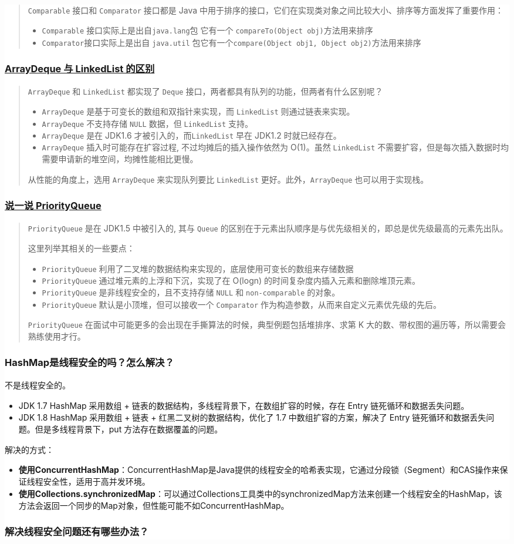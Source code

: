 > `Comparable` 接口和 `Comparator` 接口都是 Java 中用于排序的接口，它们在实现类对象之间比较大小、排序等方面发挥了重要作用：
>
> - `Comparable` 接口实际上是出自`java.lang`包 它有一个 `compareTo(Object obj)`方法用来排序
> - `Comparator`接口实际上是出自 `java.util` 包它有一个`compare(Object obj1, Object obj2)`方法用来排序



### [ArrayDeque 与 LinkedList 的区别](https://javaguide.cn/java/collection/java-collection-questions-01.html#arraydeque-与-linkedlist-的区别)

> `ArrayDeque` 和 `LinkedList` 都实现了 `Deque` 接口，两者都具有队列的功能，但两者有什么区别呢？
>
> - `ArrayDeque` 是基于可变长的数组和双指针来实现，而 `LinkedList` 则通过链表来实现。
> - `ArrayDeque` 不支持存储 `NULL` 数据，但 `LinkedList` 支持。
> - `ArrayDeque` 是在 JDK1.6 才被引入的，而`LinkedList` 早在 JDK1.2 时就已经存在。
> - `ArrayDeque` 插入时可能存在扩容过程, 不过均摊后的插入操作依然为 O(1)。虽然 `LinkedList` 不需要扩容，但是每次插入数据时均需要申请新的堆空间，均摊性能相比更慢。
>
> 从性能的角度上，选用 `ArrayDeque` 来实现队列要比 `LinkedList` 更好。此外，`ArrayDeque` 也可以用于实现栈。



### [说一说 PriorityQueue](https://javaguide.cn/java/collection/java-collection-questions-01.html#说一说-priorityqueue)

> `PriorityQueue` 是在 JDK1.5 中被引入的, 其与 `Queue` 的区别在于元素出队顺序是与优先级相关的，即总是优先级最高的元素先出队。
>
> 这里列举其相关的一些要点：
>
> - `PriorityQueue` 利用了二叉堆的数据结构来实现的，底层使用可变长的数组来存储数据
> - `PriorityQueue` 通过堆元素的上浮和下沉，实现了在 O(logn) 的时间复杂度内插入元素和删除堆顶元素。
> - `PriorityQueue` 是非线程安全的，且不支持存储 `NULL` 和 `non-comparable` 的对象。
> - `PriorityQueue` 默认是小顶堆，但可以接收一个 `Comparator` 作为构造参数，从而来自定义元素优先级的先后。
>
> `PriorityQueue` 在面试中可能更多的会出现在手撕算法的时候，典型例题包括堆排序、求第 K 大的数、带权图的遍历等，所以需要会熟练使用才行。



### HashMap是线程安全的吗？怎么解决？

不是线程安全的。

- JDK 1.7 HashMap 采用数组 + 链表的数据结构，多线程背景下，在数组扩容的时候，存在 Entry 链死循环和数据丢失问题。
- JDK 1.8 HashMap 采用数组 + 链表 + 红黑二叉树的数据结构，优化了 1.7 中数组扩容的方案，解决了 Entry 链死循环和数据丢失问题。但是多线程背景下，put 方法存在数据覆盖的问题。

解决的方式：

- **使用ConcurrentHashMap**：ConcurrentHashMap是Java提供的线程安全的哈希表实现，它通过分段锁（Segment）和CAS操作来保证线程安全性，适用于高并发环境。
- **使用Collections.synchronizedMap**：可以通过Collections工具类中的synchronizedMap方法来创建一个线程安全的HashMap，该方法会返回一个同步的Map对象，但性能可能不如ConcurrentHashMap。

### 解决线程安全问题还有哪些办法？
